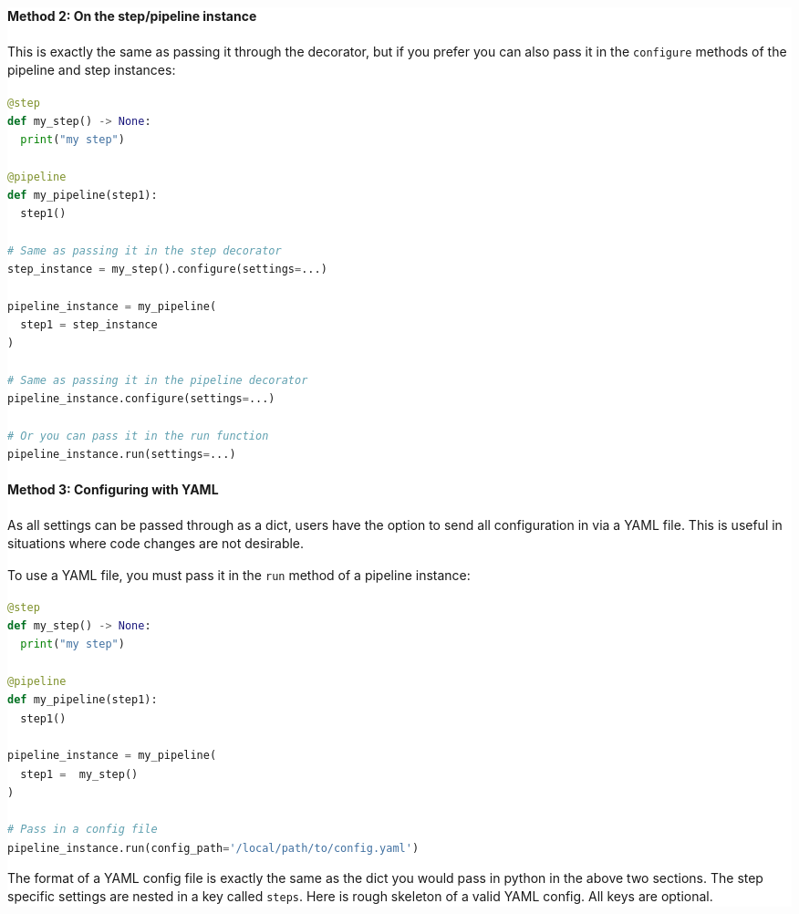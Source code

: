 #### Method 2: On the step/pipeline instance

This is exactly the same as passing it through the decorator, but if you prefer you can also pass it in the `configure` methods of the pipeline and step instances:

```python
@step
def my_step() -> None:
  print("my step")

@pipeline
def my_pipeline(step1):
  step1()

# Same as passing it in the step decorator
step_instance = my_step().configure(settings=...)

pipeline_instance = my_pipeline(
  step1 = step_instance
)

# Same as passing it in the pipeline decorator
pipeline_instance.configure(settings=...)

# Or you can pass it in the run function
pipeline_instance.run(settings=...)
```

#### Method 3: Configuring with YAML

As all settings can be passed through as a dict, users have the option to
send all configuration in via a YAML file. This is useful in situations where code changes are not desirable.

To use a YAML file, you must pass it in the `run` method of a pipeline instance:

```python
@step
def my_step() -> None:
  print("my step")

@pipeline
def my_pipeline(step1):
  step1()

pipeline_instance = my_pipeline(
  step1 =  my_step()
)

# Pass in a config file
pipeline_instance.run(config_path='/local/path/to/config.yaml')
```

The format of a YAML config file is exactly the same as the dict you would pass in python in the above two sections. The step specific settings are nested in a key called `steps`. Here is rough skeleton of a valid YAML config. All keys are optional.
